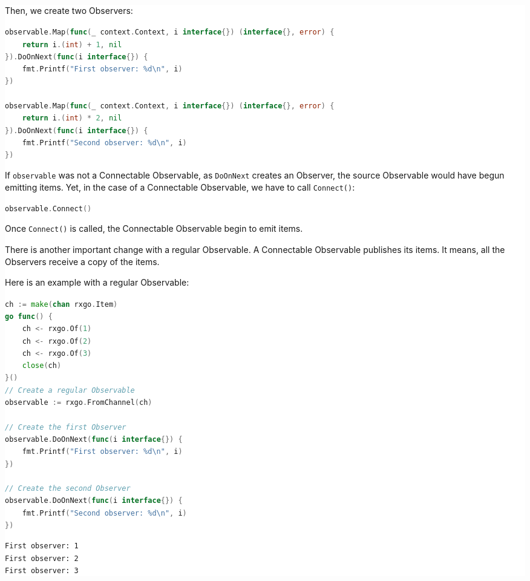 Then, we create two Observers:

```go
observable.Map(func(_ context.Context, i interface{}) (interface{}, error) {
	return i.(int) + 1, nil
}).DoOnNext(func(i interface{}) {
	fmt.Printf("First observer: %d\n", i)
})

observable.Map(func(_ context.Context, i interface{}) (interface{}, error) {
	return i.(int) * 2, nil
}).DoOnNext(func(i interface{}) {
	fmt.Printf("Second observer: %d\n", i)
})
```

If `observable` was not a Connectable Observable, as `DoOnNext` creates an Observer, the source Observable would have begun emitting items. Yet, in the case of a Connectable Observable, we have to call `Connect()`:

```go
observable.Connect()
``` 

Once `Connect()` is called, the Connectable Observable begin to emit items.

There is another important change with a regular Observable. A Connectable Observable publishes its items. It means, all the Observers receive a copy of the items.

Here is an example with a regular Observable:

```go
ch := make(chan rxgo.Item)
go func() {
	ch <- rxgo.Of(1)
	ch <- rxgo.Of(2)
	ch <- rxgo.Of(3)
	close(ch)
}()
// Create a regular Observable
observable := rxgo.FromChannel(ch)

// Create the first Observer
observable.DoOnNext(func(i interface{}) {
	fmt.Printf("First observer: %d\n", i)
})

// Create the second Observer
observable.DoOnNext(func(i interface{}) {
	fmt.Printf("Second observer: %d\n", i)
})
```

```
First observer: 1
First observer: 2
First observer: 3
```
